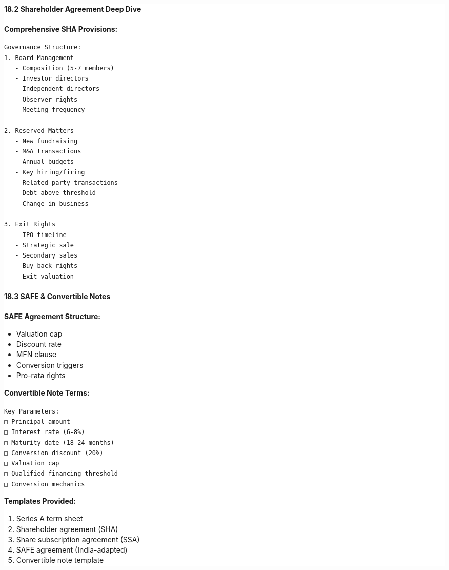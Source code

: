 #### 18.2 Shareholder Agreement Deep Dive
**Comprehensive SHA Provisions:**
```
Governance Structure:
1. Board Management
   - Composition (5-7 members)
   - Investor directors
   - Independent directors
   - Observer rights
   - Meeting frequency

2. Reserved Matters
   - New fundraising
   - M&A transactions
   - Annual budgets
   - Key hiring/firing
   - Related party transactions
   - Debt above threshold
   - Change in business

3. Exit Rights
   - IPO timeline
   - Strategic sale
   - Secondary sales
   - Buy-back rights
   - Exit valuation
```

#### 18.3 SAFE & Convertible Notes
**SAFE Agreement Structure:**
- Valuation cap
- Discount rate
- MFN clause
- Conversion triggers
- Pro-rata rights

**Convertible Note Terms:**
```
Key Parameters:
□ Principal amount
□ Interest rate (6-8%)
□ Maturity date (18-24 months)
□ Conversion discount (20%)
□ Valuation cap
□ Qualified financing threshold
□ Conversion mechanics
```

**Templates Provided:**
1. Series A term sheet
2. Shareholder agreement (SHA)
3. Share subscription agreement (SSA)
4. SAFE agreement (India-adapted)
5. Convertible note template

